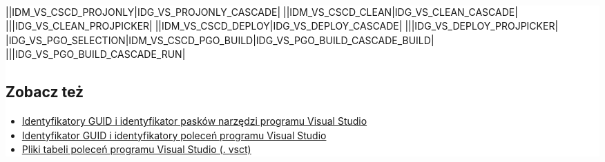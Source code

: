 ||IDM_VS_CSCD_PROJONLY|IDG_VS_PROJONLY_CASCADE|
||IDM_VS_CSCD_CLEAN|IDG_VS_CLEAN_CASCADE|
|||IDG_VS_CLEAN_PROJPICKER|
||IDM_VS_CSCD_DEPLOY|IDG_VS_DEPLOY_CASCADE|
|||IDG_VS_DEPLOY_PROJPICKER|
|IDG_VS_PGO_SELECTION|IDM_VS_CSCD_PGO_BUILD|IDG_VS_PGO_BUILD_CASCADE_BUILD|
|||IDG_VS_PGO_BUILD_CASCADE_RUN|

## <a name="see-also"></a>Zobacz też
- [Identyfikatory GUID i identyfikator pasków narzędzi programu Visual Studio](../../extensibility/internals/guids-and-ids-of-visual-studio-toolbars.md)
- [Identyfikator GUID i identyfikatory poleceń programu Visual Studio](../../extensibility/internals/guids-and-ids-of-visual-studio-commands.md)
- [Pliki tabeli poleceń programu Visual Studio (. vsct)](../../extensibility/internals/visual-studio-command-table-dot-vsct-files.md)
